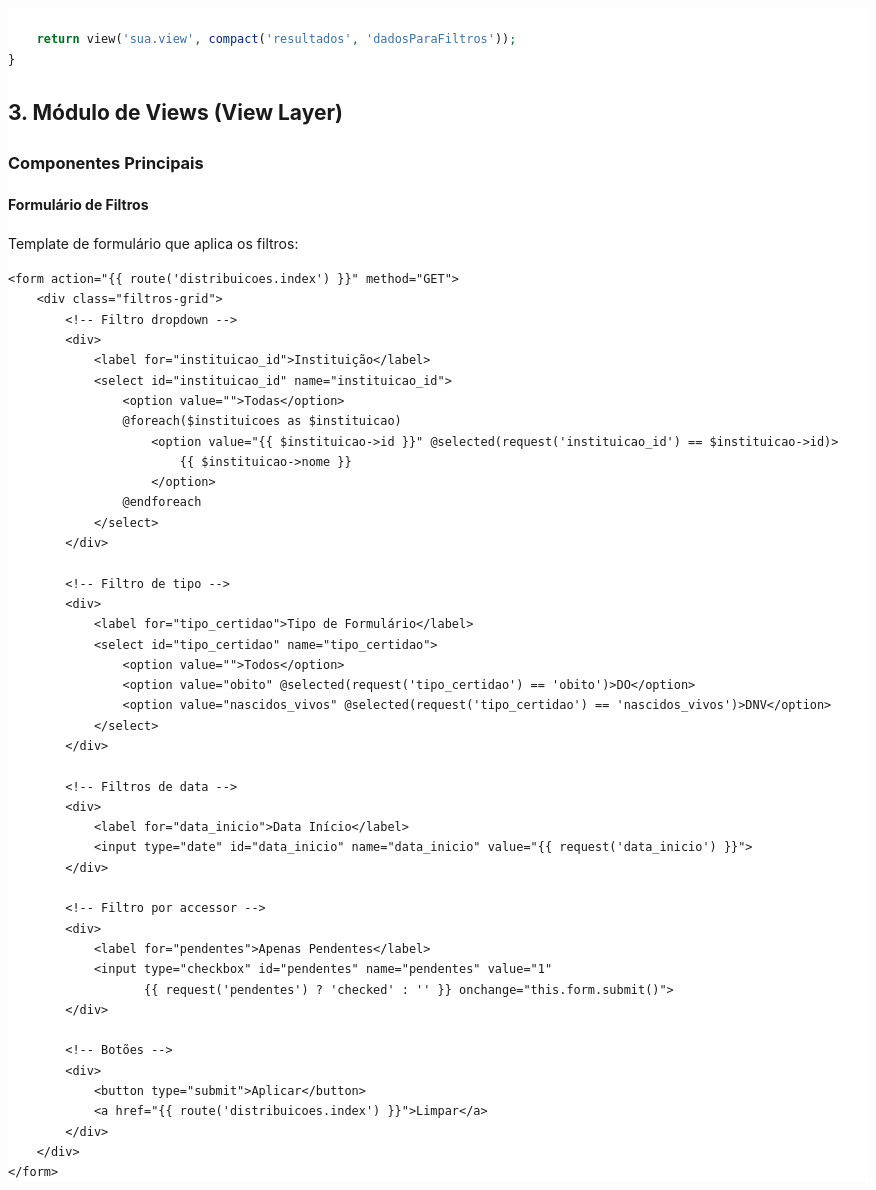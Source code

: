    ```php
       
       return view('sua.view', compact('resultados', 'dadosParaFiltros'));
   }
   ```

## 3. Módulo de Views (View Layer)

### Componentes Principais

#### Formulário de Filtros
Template de formulário que aplica os filtros:

```blade
<form action="{{ route('distribuicoes.index') }}" method="GET">
    <div class="filtros-grid">
        <!-- Filtro dropdown -->
        <div>
            <label for="instituicao_id">Instituição</label>
            <select id="instituicao_id" name="instituicao_id">
                <option value="">Todas</option>
                @foreach($instituicoes as $instituicao)
                    <option value="{{ $instituicao->id }}" @selected(request('instituicao_id') == $instituicao->id)>
                        {{ $instituicao->nome }}
                    </option>
                @endforeach
            </select>
        </div>
        
        <!-- Filtro de tipo -->
        <div>
            <label for="tipo_certidao">Tipo de Formulário</label>
            <select id="tipo_certidao" name="tipo_certidao">
                <option value="">Todos</option>
                <option value="obito" @selected(request('tipo_certidao') == 'obito')>DO</option>
                <option value="nascidos_vivos" @selected(request('tipo_certidao') == 'nascidos_vivos')>DNV</option>
            </select>
        </div>
        
        <!-- Filtros de data -->
        <div>
            <label for="data_inicio">Data Início</label>
            <input type="date" id="data_inicio" name="data_inicio" value="{{ request('data_inicio') }}">
        </div>
        
        <!-- Filtro por accessor -->
        <div>
            <label for="pendentes">Apenas Pendentes</label>
            <input type="checkbox" id="pendentes" name="pendentes" value="1" 
                   {{ request('pendentes') ? 'checked' : '' }} onchange="this.form.submit()">
        </div>
        
        <!-- Botões -->
        <div>
            <button type="submit">Aplicar</button>
            <a href="{{ route('distribuicoes.index') }}">Limpar</a>
        </div>
    </div>
</form>
```
